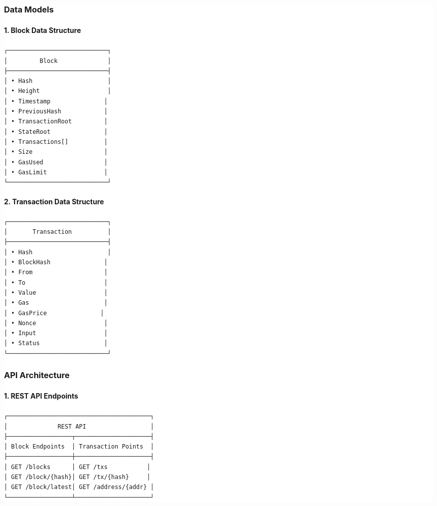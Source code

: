 ### Data Models

#### 1. Block Data Structure
```
┌────────────────────────────┐
│         Block              │
├────────────────────────────┤
│ • Hash                     │
│ • Height                   │
│ • Timestamp               │
│ • PreviousHash            │
│ • TransactionRoot         │
│ • StateRoot               │
│ • Transactions[]          │
│ • Size                    │
│ • GasUsed                 │
│ • GasLimit                │
└────────────────────────────┘
```

#### 2. Transaction Data Structure
```
┌────────────────────────────┐
│       Transaction          │
├────────────────────────────┤
│ • Hash                     │
│ • BlockHash               │
│ • From                    │
│ • To                      │
│ • Value                   │
│ • Gas                     │
│ • GasPrice               │
│ • Nonce                   │
│ • Input                   │
│ • Status                  │
└────────────────────────────┘
```

### API Architecture

#### 1. REST API Endpoints
```
┌────────────────────────────────────────┐
│              REST API                  │
├──────────────────┬─────────────────────┤
│ Block Endpoints  │ Transaction Points  │
├──────────────────┼─────────────────────┤
│ GET /blocks      │ GET /txs           │
│ GET /block/{hash}│ GET /tx/{hash}     │
│ GET /block/latest│ GET /address/{addr} │
└──────────────────┴─────────────────────┘
```
